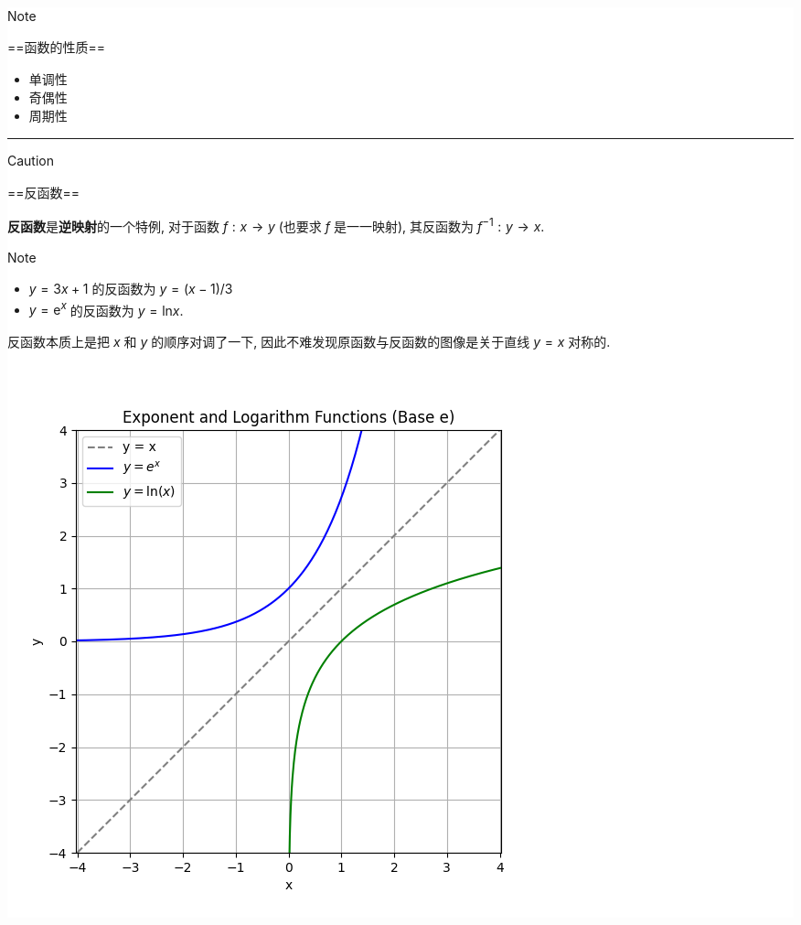 > [!Note]
> 
> ==函数的性质==
>
> - 单调性
> - 奇偶性
> - 周期性
> 

---
> [!Caution]
>
> ==反函数== 
>
> **反函数**是**逆映射**的一个特例, 对于函数 $f: x \rightarrow y$ (也要求 $f$ 是一一映射), 其反函数为 $f^{-1}: y \rightarrow x$.
>
> > [!Note]
> > - $y = 3x + 1$ 的反函数为 $y = (x-1)/3$
> > - $y = \mathrm{e}^x$ 的反函数为 $y = \mathrm{ln}x$. 
>
> 反函数本质上是把 $x$ 和 $y$ 的顺序对调了一下, 因此不难发现原函数与反函数的图像是关于直线 $y = x$ 对称的.
> 
> ![反函数图形的对称性](media/img/inverse_function.png#400w)
